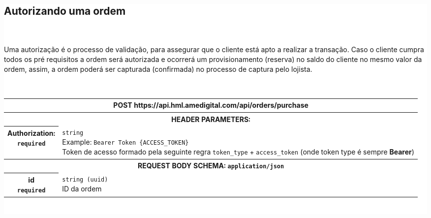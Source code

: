 <section id="autorizandoOrdem">
  <h2>Autorizando uma ordem</h2>
  <br />
  <p>
    Uma autorização é o processo de validação, para assegurar que
    o cliente está apto a realizar a transação. Caso o cliente
    cumpra todos os pré requisitos a ordem será autorizada e
    ocorrerá um provisionamento (reserva) no saldo do cliente no
    mesmo valor da ordem, assim, a ordem poderá ser capturada
    (confirmada) no processo de captura pelo lojista.
  </p>
  <br />
  <div class="table-responsive">
    <table class="table table-bordered">
      <tbody>
        <tr>
          <th class="table-active text-center bg-light" colspan="2">
            <span class="badge badge-primary">POST</span>
            https://api.hml.amedigital.com/api/orders/purchase
          </th>
        </tr>
        <tr class="striped">
          <th class="table-active" colspan="2">
            HEADER PARAMETERS:
          </th>
        </tr>
        <tr>
          <th>
            Authorization:
            <br />
            <code>required</code>
          </th>
          <td>
            <code>string</code><br />
            Example: <code>Bearer Token {ACCESS_TOKEN}</code>
            <br />
            Token de acesso formado pela seguinte regra
            <code>token_type</code> +
            <code>access_token</code> (onde token type é sempre
            <b>Bearer</b>)
          </td>
        </tr>
        <tr>
          <th class="table-active" colspan="2">
            REQUEST BODY SCHEMA:
            <code>application/json</code>
          </th>
        </tr>
        <tr>
          <th>
            id
            <br />
            <code>required</code>
          </th>
          <td>
            <code>string (uuid)</code>
            <br />
            ID da ordem
          </td>
        </tr>
      </tbody>
    </table>
  </div>
  <br />